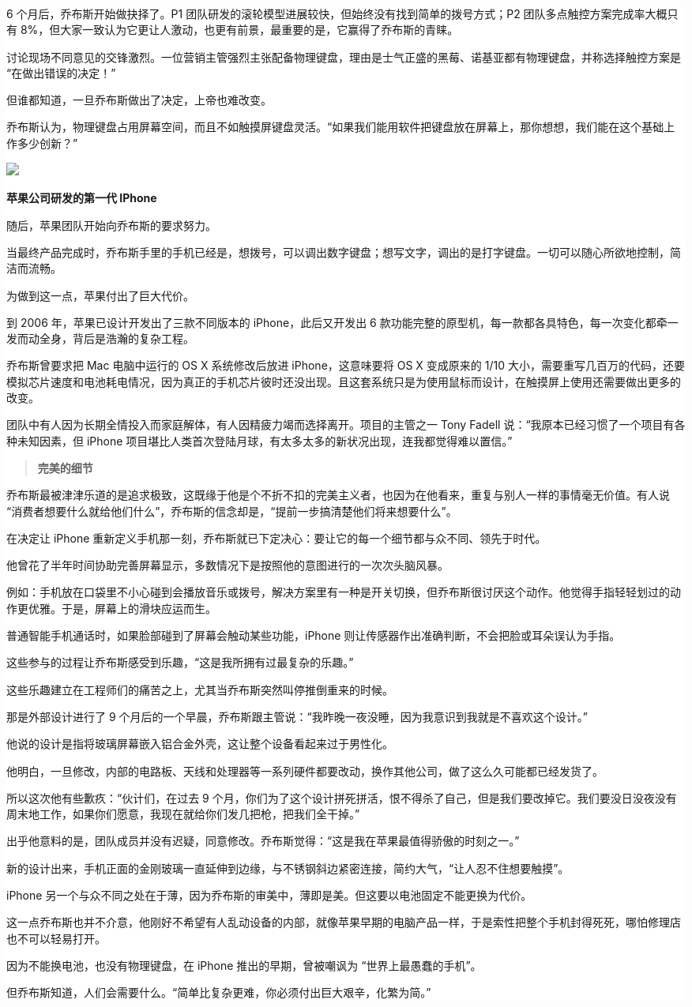 6 个月后，乔布斯开始做抉择了。P1 团队研发的滚轮模型进展较快，但始终没有找到简单的拨号方式；P2 团队多点触控方案完成率大概只有 8%，但大家一致认为它更让人激动，也更有前景，最重要的是，它赢得了乔布斯的青睐。

讨论现场不同意见的交锋激烈。一位营销主管强烈主张配备物理键盘，理由是士气正盛的黑莓、诺基亚都有物理键盘，并称选择触控方案是 “在做出错误的决定！”

但谁都知道，一旦乔布斯做出了决定，上帝也难改变。

乔布斯认为，物理键盘占用屏幕空间，而且不如触摸屏键盘灵活。“如果我们能用软件把键盘放在屏幕上，那你想想，我们能在这个基础上作多少创新？”

![](http://5b0988e595225.cdn.sohucs.com/images/20170915/4e4ac399a38249c781c75b4dec3ec282.png)

**苹果公司研发的第一代 IPhone**

随后，苹果团队开始向乔布斯的要求努力。

当最终产品完成时，乔布斯手里的手机已经是，想拨号，可以调出数字键盘；想写文字，调出的是打字键盘。一切可以随心所欲地控制，简洁而流畅。

为做到这一点，苹果付出了巨大代价。

到 2006 年，苹果已设计开发出了三款不同版本的 iPhone，此后又开发出 6 款功能完整的原型机，每一款都各具特色，每一次变化都牵一发而动全身，背后是浩瀚的复杂工程。

乔布斯曾要求把 Mac 电脑中运行的 OS X 系统修改后放进 iPhone，这意味要将 OS X 变成原来的 1/10 大小，需要重写几百万的代码，还要模拟芯片速度和电池耗电情况，因为真正的手机芯片彼时还没出现。且这套系统只是为使用鼠标而设计，在触摸屏上使用还需要做出更多的改变。

团队中有人因为长期全情投入而家庭解体，有人因精疲力竭而选择离开。项目的主管之一 Tony Fadell 说：“我原本已经习惯了一个项目有各种未知因素，但 iPhone 项目堪比人类首次登陆月球，有太多太多的新状况出现，连我都觉得难以置信。”

> **完美的细节**

乔布斯最被津津乐道的是追求极致，这既缘于他是个不折不扣的完美主义者，也因为在他看来，重复与别人一样的事情毫无价值。有人说 “消费者想要什么就给他们什么”，乔布斯的信念却是，“提前一步搞清楚他们将来想要什么”。

在决定让 iPhone 重新定义手机那一刻，乔布斯就已下定决心：要让它的每一个细节都与众不同、领先于时代。

他曾花了半年时间协助完善屏幕显示，多数情况下是按照他的意图进行的一次次头脑风暴。

例如：手机放在口袋里不小心碰到会播放音乐或拨号，解决方案里有一种是开关切换，但乔布斯很讨厌这个动作。他觉得手指轻轻划过的动作更优雅。于是，屏幕上的滑块应运而生。

普通智能手机通话时，如果脸部碰到了屏幕会触动某些功能，iPhone 则让传感器作出准确判断，不会把脸或耳朵误认为手指。

这些参与的过程让乔布斯感受到乐趣，“这是我所拥有过最复杂的乐趣。”

这些乐趣建立在工程师们的痛苦之上，尤其当乔布斯突然叫停推倒重来的时候。

那是外部设计进行了 9 个月后的一个早晨，乔布斯跟主管说：“我昨晚一夜没睡，因为我意识到我就是不喜欢这个设计。”

他说的设计是指将玻璃屏幕嵌入铝合金外壳，这让整个设备看起来过于男性化。

他明白，一旦修改，内部的电路板、天线和处理器等一系列硬件都要改动，换作其他公司，做了这么久可能都已经发货了。

所以这次他有些歉疚：“伙计们，在过去 9 个月，你们为了这个设计拼死拼活，恨不得杀了自己，但是我们要改掉它。我们要没日没夜没有周末地工作，如果你们愿意，我现在就给你们发几把枪，把我们全干掉。”

出乎他意料的是，团队成员并没有迟疑，同意修改。乔布斯觉得：“这是我在苹果最值得骄傲的时刻之一。”

新的设计出来，手机正面的金刚玻璃一直延伸到边缘，与不锈钢斜边紧密连接，简约大气，“让人忍不住想要触摸”。

iPhone 另一个与众不同之处在于薄，因为乔布斯的审美中，薄即是美。但这要以电池固定不能更换为代价。

这一点乔布斯也并不介意，他刚好不希望有人乱动设备的内部，就像苹果早期的电脑产品一样，于是索性把整个手机封得死死，哪怕修理店也不可以轻易打开。

因为不能换电池，也没有物理键盘，在 iPhone 推出的早期，曾被嘲讽为 “世界上最愚蠢的手机”。

但乔布斯知道，人们会需要什么。“简单比复杂更难，你必须付出巨大艰辛，化繁为简。”
